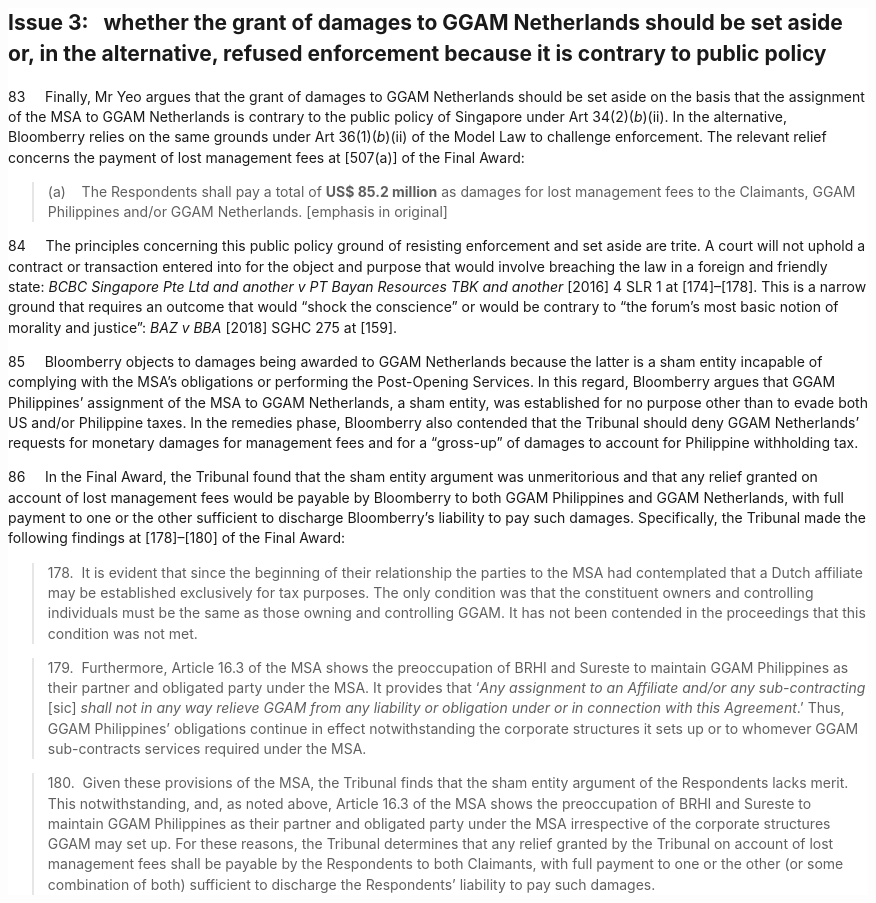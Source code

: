 ## Issue 3:   whether the grant of damages to GGAM Netherlands should be set aside or, in the alternative, refused enforcement because it is contrary to public policy

83     Finally, Mr Yeo argues that the grant of damages to GGAM Netherlands should be set aside on the basis that the assignment of the MSA to GGAM Netherlands is contrary to the public policy of Singapore under Art 34(2)(_b_)(ii). In the alternative, Bloomberry relies on the same grounds under Art 36(1)(_b_)(ii) of the Model Law to challenge enforcement. The relevant relief concerns the payment of lost management fees at \[507(a)\] of the Final Award:

> (a)    The Respondents shall pay a total of **US$ 85.2 million** as damages for lost management fees to the Claimants, GGAM Philippines and/or GGAM Netherlands. \[emphasis in original\]

84     The principles concerning this public policy ground of resisting enforcement and set aside are trite. A court will not uphold a contract or transaction entered into for the object and purpose that would involve breaching the law in a foreign and friendly state: _BCBC Singapore Pte Ltd and another v PT Bayan Resources TBK and another_ <span class="citation">\[2016\] 4 SLR 1</span> at \[174\]–\[178\]. This is a narrow ground that requires an outcome that would “shock the conscience” or would be contrary to “the forum’s most basic notion of morality and justice”: _BAZ v BBA_ <span class="citation">\[2018\] SGHC 275</span> at \[159\].

85     Bloomberry objects to damages being awarded to GGAM Netherlands because the latter is a sham entity incapable of complying with the MSA’s obligations or performing the Post-Opening Services. In this regard, Bloomberry argues that GGAM Philippines’ assignment of the MSA to GGAM Netherlands, a sham entity, was established for no purpose other than to evade both US and/or Philippine taxes. In the remedies phase, Bloomberry also contended that the Tribunal should deny GGAM Netherlands’ requests for monetary damages for management fees and for a “gross-up” of damages to account for Philippine withholding tax.

86     In the Final Award, the Tribunal found that the sham entity argument was unmeritorious and that any relief granted on account of lost management fees would be payable by Bloomberry to both GGAM Philippines and GGAM Netherlands, with full payment to one or the other sufficient to discharge Bloomberry’s liability to pay such damages. Specifically, the Tribunal made the following findings at \[178\]–\[180\] of the Final Award:

> 178.  It is evident that since the beginning of their relationship the parties to the MSA had contemplated that a Dutch affiliate may be established exclusively for tax purposes. The only condition was that the constituent owners and controlling individuals must be the same as those owning and controlling GGAM. It has not been contended in the proceedings that this condition was not met.

> 179.  Furthermore, Article 16.3 of the MSA shows the preoccupation of BRHI and Sureste to maintain GGAM Philippines as their partner and obligated party under the MSA. It provides that ‘_Any assignment to an Affiliate and/or any sub-contracting_ \[sic\] _shall not in any way relieve GGAM from any liability or obligation under or in connection with this Agreement_.’ Thus, GGAM Philippines’ obligations continue in effect notwithstanding the corporate structures it sets up or to whomever GGAM sub-contracts services required under the MSA.

> 180.  Given these provisions of the MSA, the Tribunal finds that the sham entity argument of the Respondents lacks merit. This notwithstanding, and, as noted above, Article 16.3 of the MSA shows the preoccupation of BRHI and Sureste to maintain GGAM Philippines as their partner and obligated party under the MSA irrespective of the corporate structures GGAM may set up. For these reasons, the Tribunal determines that any relief granted by the Tribunal on account of lost management fees shall be payable by the Respondents to both Claimants, with full payment to one or the other (or some combination of both) sufficient to discharge the Respondents’ liability to pay such damages.
